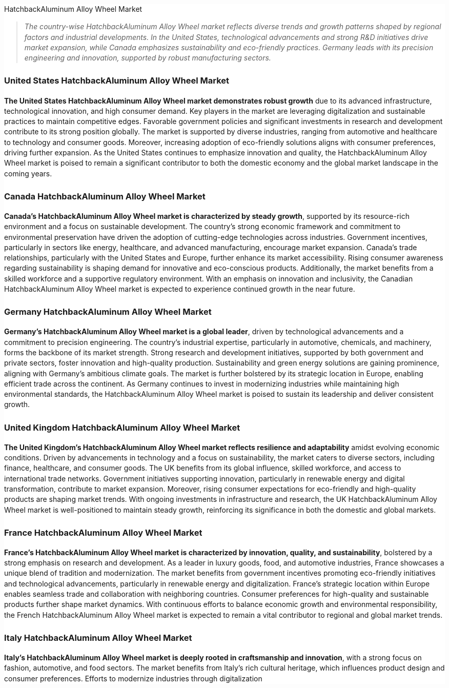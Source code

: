 HatchbackAluminum Alloy Wheel Market<br /></span></h1><blockquote><p><em><span class="">The country-wise HatchbackAluminum Alloy Wheel market reflects diverse trends and growth patterns shaped by regional factors and industrial developments. In the United States, technological advancements and strong R&amp;D initiatives drive market expansion, while Canada emphasizes sustainability and eco-friendly practices. Germany leads with its precision engineering and innovation, supported by robust manufacturing sectors.</span></em></p></blockquote><h3><strong>United States HatchbackAluminum Alloy Wheel Market</strong></h3><p><strong>The United States HatchbackAluminum Alloy Wheel market demonstrates robust growth</strong> due to its advanced infrastructure, technological innovation, and high consumer demand. Key players in the market are leveraging digitalization and sustainable practices to maintain competitive edges. Favorable government policies and significant investments in research and development contribute to its strong position globally. The market is supported by diverse industries, ranging from automotive and healthcare to technology and consumer goods. Moreover, increasing adoption of eco-friendly solutions aligns with consumer preferences, driving further expansion. As the United States continues to emphasize innovation and quality, the HatchbackAluminum Alloy Wheel market is poised to remain a significant contributor to both the domestic economy and the global market landscape in the coming years.</p><h3><strong>Canada HatchbackAluminum Alloy Wheel Market</strong></h3><p><strong>Canada&rsquo;s HatchbackAluminum Alloy Wheel market is characterized by steady growth</strong>, supported by its resource-rich environment and a focus on sustainable development. The country&rsquo;s strong economic framework and commitment to environmental preservation have driven the adoption of cutting-edge technologies across industries. Government incentives, particularly in sectors like energy, healthcare, and advanced manufacturing, encourage market expansion. Canada&rsquo;s trade relationships, particularly with the United States and Europe, further enhance its market accessibility. Rising consumer awareness regarding sustainability is shaping demand for innovative and eco-conscious products. Additionally, the market benefits from a skilled workforce and a supportive regulatory environment. With an emphasis on innovation and inclusivity, the Canadian HatchbackAluminum Alloy Wheel market is expected to experience continued growth in the near future.</p><h3><strong>Germany HatchbackAluminum Alloy Wheel Market</strong></h3><p><strong>Germany&rsquo;s HatchbackAluminum Alloy Wheel market is a global leader</strong>, driven by technological advancements and a commitment to precision engineering. The country&rsquo;s industrial expertise, particularly in automotive, chemicals, and machinery, forms the backbone of its market strength. Strong research and development initiatives, supported by both government and private sectors, foster innovation and high-quality production. Sustainability and green energy solutions are gaining prominence, aligning with Germany&rsquo;s ambitious climate goals. The market is further bolstered by its strategic location in Europe, enabling efficient trade across the continent. As Germany continues to invest in modernizing industries while maintaining high environmental standards, the HatchbackAluminum Alloy Wheel market is poised to sustain its leadership and deliver consistent growth.</p><h3><strong>United Kingdom HatchbackAluminum Alloy Wheel Market</strong></h3><p><strong>The United Kingdom&rsquo;s HatchbackAluminum Alloy Wheel market reflects resilience and adaptability</strong> amidst evolving economic conditions. Driven by advancements in technology and a focus on sustainability, the market caters to diverse sectors, including finance, healthcare, and consumer goods. The UK benefits from its global influence, skilled workforce, and access to international trade networks. Government initiatives supporting innovation, particularly in renewable energy and digital transformation, contribute to market expansion. Moreover, rising consumer expectations for eco-friendly and high-quality products are shaping market trends. With ongoing investments in infrastructure and research, the UK HatchbackAluminum Alloy Wheel market is well-positioned to maintain steady growth, reinforcing its significance in both the domestic and global markets.</p><h3><strong>France HatchbackAluminum Alloy Wheel Market</strong></h3><p><strong>France&rsquo;s HatchbackAluminum Alloy Wheel market is characterized by innovation, quality, and sustainability</strong>, bolstered by a strong emphasis on research and development. As a leader in luxury goods, food, and automotive industries, France showcases a unique blend of tradition and modernization. The market benefits from government incentives promoting eco-friendly initiatives and technological advancements, particularly in renewable energy and digitalization. France&rsquo;s strategic location within Europe enables seamless trade and collaboration with neighboring countries. Consumer preferences for high-quality and sustainable products further shape market dynamics. With continuous efforts to balance economic growth and environmental responsibility, the French HatchbackAluminum Alloy Wheel market is expected to remain a vital contributor to regional and global market trends.</p><h3><strong>Italy HatchbackAluminum Alloy Wheel Market</strong></h3><p><strong>Italy&rsquo;s HatchbackAluminum Alloy Wheel market is deeply rooted in craftsmanship and innovation</strong>, with a strong focus on fashion, automotive, and food sectors. The market benefits from Italy&rsquo;s rich cultural heritage, which influences product design and consumer preferences. Efforts to modernize industries through digitalization